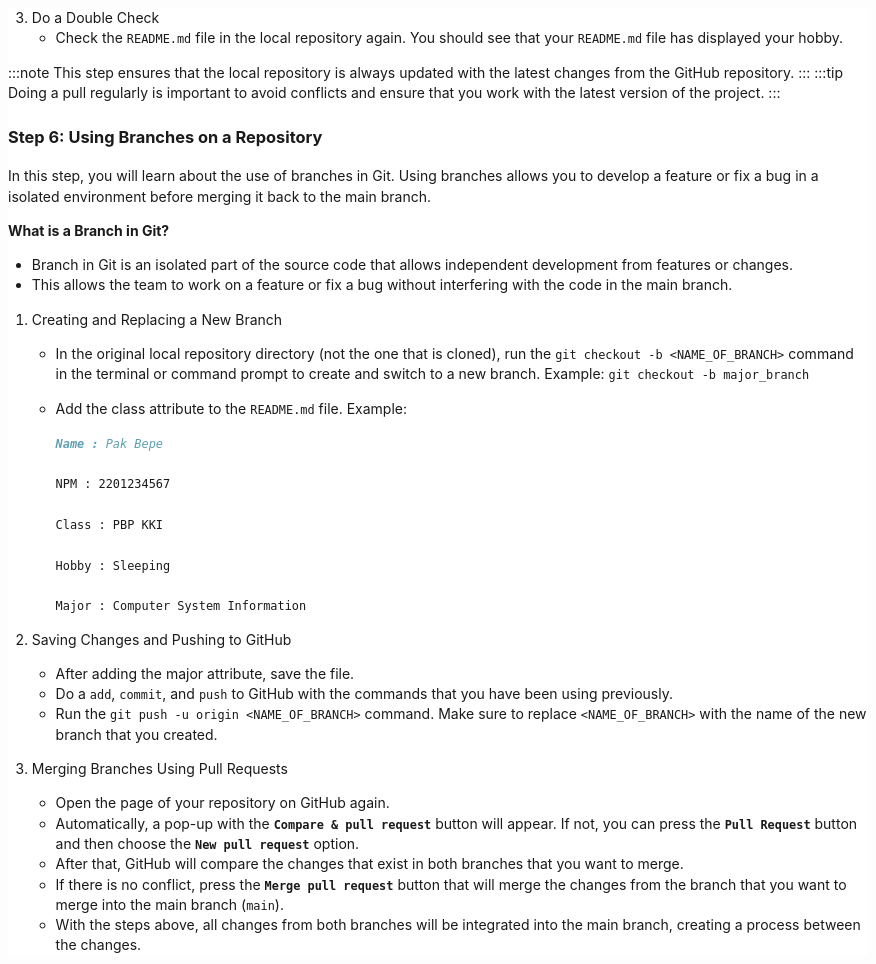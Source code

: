 3. Do a Double Check
	- Check the `README.md` file in the local repository again. You should see that your `README.md` file has displayed your hobby.

:::note
This step ensures that the local repository is always updated with the latest changes from the GitHub repository.
:::
:::tip
Doing a pull regularly is important to avoid conflicts and ensure that you work with the latest version of the project.
:::

### Step 6: Using Branches on a Repository

In this step, you will learn about the use of branches in Git. Using branches allows you to develop a feature or fix a bug in a isolated environment before merging it back to the main branch.

**What is a Branch in Git?**

- Branch in Git is an isolated part of the source code that allows independent development from features or changes.
- This allows the team to work on a feature or fix a bug without interfering with the code in the main branch.

1. Creating and Replacing a New Branch
	- In the original local repository directory (not the one that is cloned), run the `git checkout -b <NAME_OF_BRANCH>` command in the terminal or command prompt to create and switch to a new branch. Example: `git checkout -b major_branch`
	- Add the class attribute to the `README.md` file. Example:

		```md
		Name : Pak Bepe

		NPM : 2201234567

		Class : PBP KKI

		Hobby : Sleeping

		Major : Computer System Information
		```

2. Saving Changes and Pushing to GitHub
	- After adding the major attribute, save the file.
	- Do a `add`, `commit`, and `push` to GitHub with the commands that you have been using previously.
	- Run the `git push -u origin <NAME_OF_BRANCH>` command. Make sure to replace `<NAME_OF_BRANCH>` with the name of the new branch that you created.

3. Merging Branches Using Pull Requests

	- Open the page of your repository on GitHub again.
	- Automatically, a pop-up with the **`Compare & pull request`** button will appear. If not, you can press the **`Pull Request`** button and then choose the **`New pull request`** option.
	- After that, GitHub will compare the changes that exist in both branches that you want to merge.
	- If there is no conflict, press the **`Merge pull request`** button that will merge the changes from the branch that you want to merge into the main branch (`main`).
	- With the steps above, all changes from both branches will be integrated into the main branch, creating a process between the changes.
